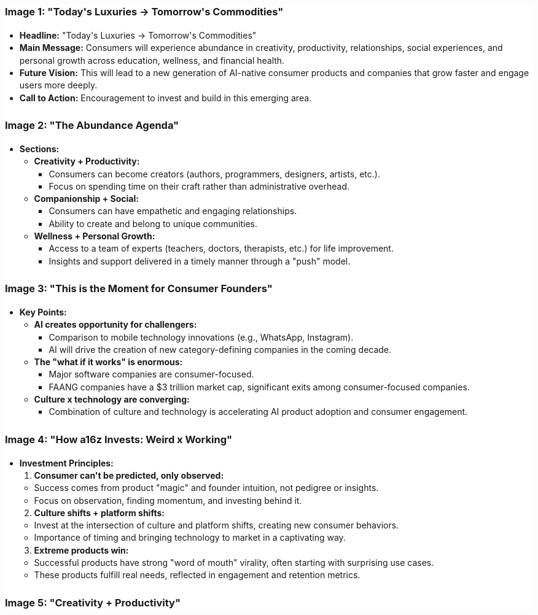 ### Image 1: "Today's Luxuries → Tomorrow's Commodities"

- **Headline:** "Today's Luxuries → Tomorrow's Commodities"
- **Main Message:** Consumers will experience abundance in creativity, productivity, relationships, social experiences, and personal growth across education, wellness, and financial health.
- **Future Vision:** This will lead to a new generation of AI-native consumer products and companies that grow faster and engage users more deeply.
- **Call to Action:** Encouragement to invest and build in this emerging area.

### Image 2: "The Abundance Agenda"

- **Sections:**
  - **Creativity + Productivity:**
    - Consumers can become creators (authors, programmers, designers, artists, etc.).
    - Focus on spending time on their craft rather than administrative overhead.
  - **Companionship + Social:**
    - Consumers can have empathetic and engaging relationships.
    - Ability to create and belong to unique communities.
  - **Wellness + Personal Growth:**
    - Access to a team of experts (teachers, doctors, therapists, etc.) for life improvement.
    - Insights and support delivered in a timely manner through a "push" model.

### Image 3: "This is the Moment for Consumer Founders"

- **Key Points:**
  - **AI creates opportunity for challengers:**
    - Comparison to mobile technology innovations (e.g., WhatsApp, Instagram).
    - AI will drive the creation of new category-defining companies in the coming decade.
  - **The "what if it works" is enormous:**
    - Major software companies are consumer-focused.
    - FAANG companies have a $3 trillion market cap, significant exits among consumer-focused companies.
  - **Culture x technology are converging:**
    - Combination of culture and technology is accelerating AI product adoption and consumer engagement.

### Image 4: "How a16z Invests: Weird x Working"

- **Investment Principles:**
  1. **Consumer can't be predicted, only observed:**
  - Success comes from product "magic" and founder intuition, not pedigree or insights.
  - Focus on observation, finding momentum, and investing behind it.
  2. **Culture shifts + platform shifts:**
  - Invest at the intersection of culture and platform shifts, creating new consumer behaviors.
  - Importance of timing and bringing technology to market in a captivating way.
  3. **Extreme products win:**
  - Successful products have strong "word of mouth" virality, often starting with surprising use cases.
  - These products fulfill real needs, reflected in engagement and retention metrics.

### Image 5: "Creativity + Productivity"
